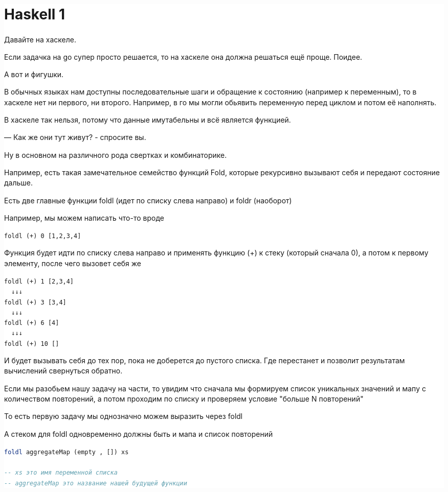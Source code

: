 # Haskell 1

Давайте на хаскеле. 

Если задачка на go супер просто решается, то на хаскеле она должна решаться ещё проще. Поидее.

А вот и фигушки. 

В обычных языках нам доступны последовательные шаги и обращение к состоянию (например к переменным), то в хаскеле нет ни первого, ни второго. Например, в го мы могли обьявить переменную перед циклом и потом её наполнять. 

В хаскеле так нельзя, потому что данные имутабельны и всё является функцией. 

— Как же они тут живут? - спросите вы. 

Ну в основном на различного рода свертках и комбинаторике. 

Например, есть такая замечательное семейство функций Fold, которые рекурсивно вызывают себя и передают состояние дальше. 

Есть две главные функции foldl (идет по списку слева направо) и foldr (наоборот)

Например, мы можем написать что-то вроде


`foldl (+) 0 [1,2,3,4]`

Функция будет идти по списку слева направо и применять функцию (+) к стеку (который сначала 0), а потом к первому элементу, после чего вызовет себя же

```
foldl (+) 1 [2,3,4] 
  ↓↓↓
foldl (+) 3 [3,4]
  ↓↓↓
foldl (+) 6 [4]
  ↓↓↓
foldl (+) 10 []
```

И будет вызывать себя до тех пор, пока не доберется до пустого списка. Где перестанет и позволит результатам вычислений свернуться обратно. 

Если мы разобьем нашу задачу на части, то увидим что сначала мы формируем список уникальных значений и мапу с количеством повторений, а потом проходим по списку и проверяем условие "больше N  повторений"

То есть первую задачу мы однозначно можем выразить через foldl

А стеком для foldl одновременно должны быть и мапа и список повторений

```hs
foldl aggregateMap (empty , []) xs

-- xs это имя переменной списка
-- aggregateMap это название нашей будущей функции
```
